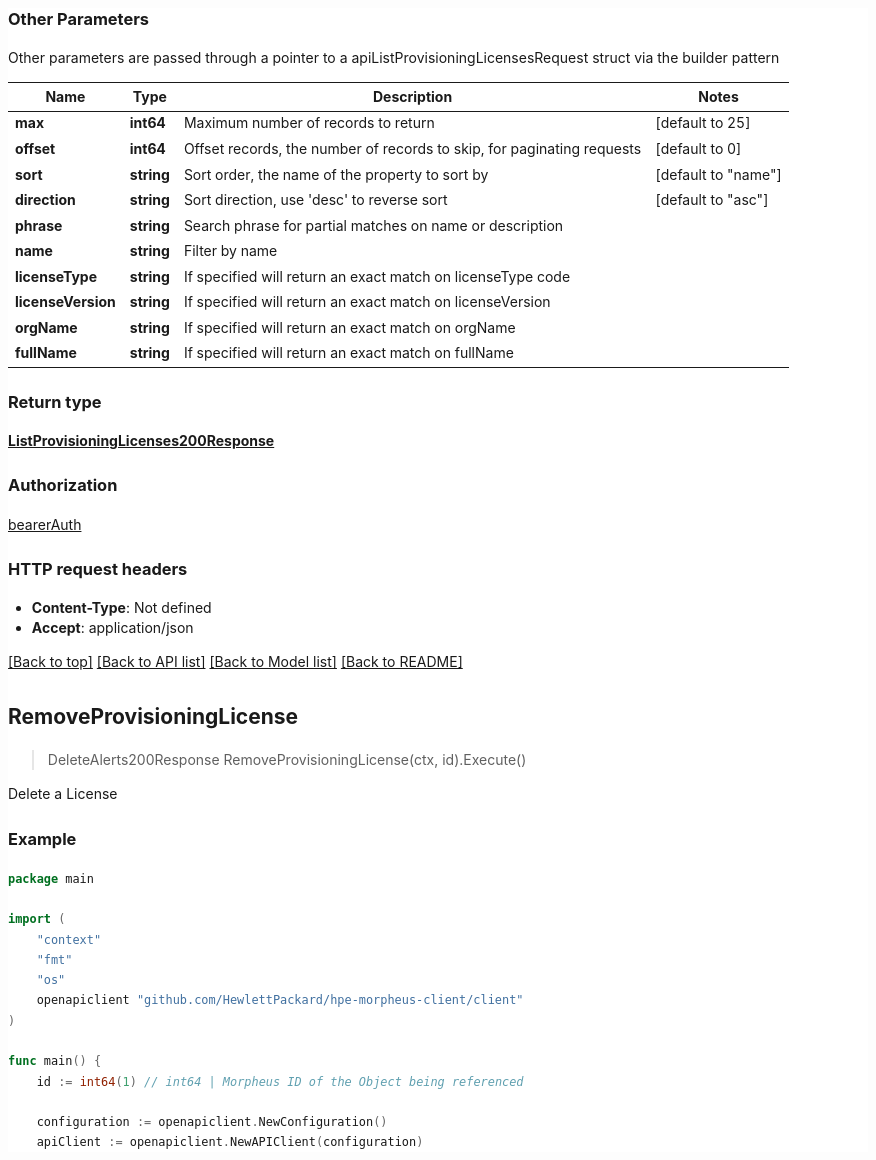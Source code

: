 

### Other Parameters

Other parameters are passed through a pointer to a apiListProvisioningLicensesRequest struct via the builder pattern


Name | Type | Description  | Notes
------------- | ------------- | ------------- | -------------
 **max** | **int64** | Maximum number of records to return | [default to 25]
 **offset** | **int64** | Offset records, the number of records to skip, for paginating requests | [default to 0]
 **sort** | **string** | Sort order, the name of the property to sort by | [default to &quot;name&quot;]
 **direction** | **string** | Sort direction, use &#39;desc&#39; to reverse sort | [default to &quot;asc&quot;]
 **phrase** | **string** | Search phrase for partial matches on name or description | 
 **name** | **string** | Filter by name | 
 **licenseType** | **string** | If specified will return an exact match on licenseType code | 
 **licenseVersion** | **string** | If specified will return an exact match on licenseVersion | 
 **orgName** | **string** | If specified will return an exact match on orgName | 
 **fullName** | **string** | If specified will return an exact match on fullName | 

### Return type

[**ListProvisioningLicenses200Response**](ListProvisioningLicenses200Response.md)

### Authorization

[bearerAuth](../README.md#bearerAuth)

### HTTP request headers

- **Content-Type**: Not defined
- **Accept**: application/json

[[Back to top]](#) [[Back to API list]](../README.md#documentation-for-api-endpoints)
[[Back to Model list]](../README.md#documentation-for-models)
[[Back to README]](../README.md)


## RemoveProvisioningLicense

> DeleteAlerts200Response RemoveProvisioningLicense(ctx, id).Execute()

Delete a License



### Example

```go
package main

import (
	"context"
	"fmt"
	"os"
	openapiclient "github.com/HewlettPackard/hpe-morpheus-client/client"
)

func main() {
	id := int64(1) // int64 | Morpheus ID of the Object being referenced

	configuration := openapiclient.NewConfiguration()
	apiClient := openapiclient.NewAPIClient(configuration)
```